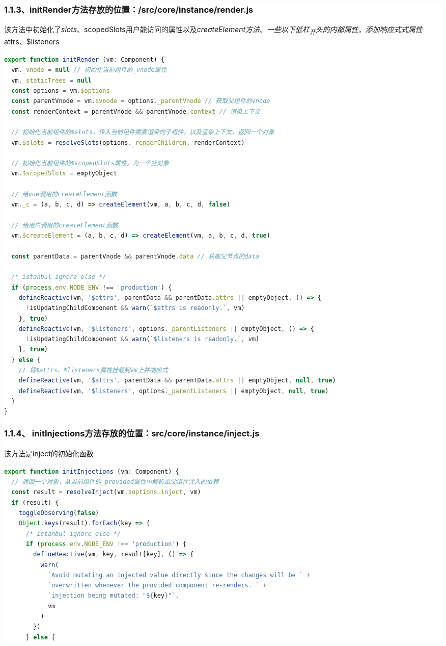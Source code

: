 ### 1.1.3、initRender方法存放的位置：/src/core/instance/render.js

该方法中初始化了$slots、$scopedSlots用户能访问的属性以及$createElement方法、一些以下低杠_开头的内部属性，添加响应式式属性$attrs、$listeners

```javascript
export function initRender (vm: Component) {
  vm._vnode = null // 初始化当前组件的_vnode属性
  vm._staticTrees = null
  const options = vm.$options
  const parentVnode = vm.$vnode = options._parentVnode // 获取父组件的vnode
  const renderContext = parentVnode && parentVnode.context // 渲染上下文

  // 初始化当前组件的$slots，传入当前组件需要渲染的子组件，以及渲染上下文，返回一个对象
  vm.$slots = resolveSlots(options._renderChildren, renderContext)

  // 初始化当前组件的$scopedSlots属性，为一个空对象
  vm.$scopedSlots = emptyObject

  // 给vue调用的createElement函数
  vm._c = (a, b, c, d) => createElement(vm, a, b, c, d, false)
  
  // 给用户调用的createElement函数
  vm.$createElement = (a, b, c, d) => createElement(vm, a, b, c, d, true)

  const parentData = parentVnode && parentVnode.data // 获取父节点的data

  /* istanbul ignore else */
  if (process.env.NODE_ENV !== 'production') {
    defineReactive(vm, '$attrs', parentData && parentData.attrs || emptyObject, () => {
      !isUpdatingChildComponent && warn(`$attrs is readonly.`, vm)
    }, true)
    defineReactive(vm, '$listeners', options._parentListeners || emptyObject, () => {
      !isUpdatingChildComponent && warn(`$listeners is readonly.`, vm)
    }, true)
  } else {
    // 将$attrs、$listeners属性挂载到vm上并响应式
    defineReactive(vm, '$attrs', parentData && parentData.attrs || emptyObject, null, true)
    defineReactive(vm, '$listeners', options._parentListeners || emptyObject, null, true)
  }
}
```

### 1.1.4、 initInjections方法存放的位置：src/core/instance/inject.js

该方法是inject的初始化函数

```javascript
export function initInjections (vm: Component) {
  // 返回一个对象，从当前组件的_provided属性中解析出父组件注入的依赖
  const result = resolveInject(vm.$options.inject, vm)
  if (result) {
    toggleObserving(false)
    Object.keys(result).forEach(key => {
      /* istanbul ignore else */
      if (process.env.NODE_ENV !== 'production') {
        defineReactive(vm, key, result[key], () => {
          warn(
            `Avoid mutating an injected value directly since the changes will be ` +
            `overwritten whenever the provided component re-renders. ` +
            `injection being mutated: "${key}"`,
            vm
          )
        })
      } else {
```
